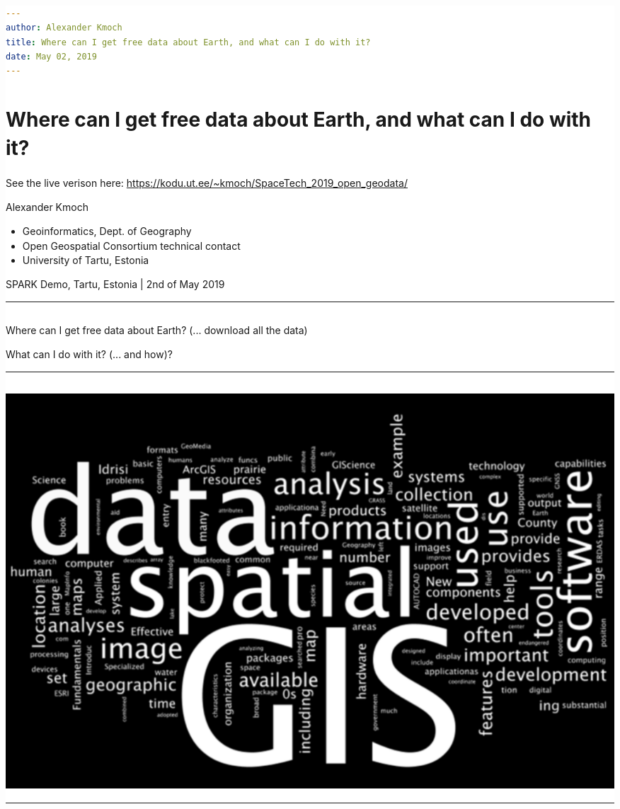 ```yaml
---
author: Alexander Kmoch
title: Where can I get free data about Earth, and what can I do with it?
date: May 02, 2019
---
```


# Where can I get free data about Earth, and what can I do with it?

See the live verison here: https://kodu.ut.ee/~kmoch/SpaceTech_2019_open_geodata/

Alexander Kmoch

- Geoinformatics, Dept. of Geography
- Open Geospatial Consortium technical contact
- University of Tartu, Estonia

SPARK Demo, Tartu, Estonia | 2nd of May 2019

---

##

Where can I get free data about Earth?
(... download all the data)

What can I do with it?
(... and how)?

---

##

![](images/spatial_doodle.png)

---